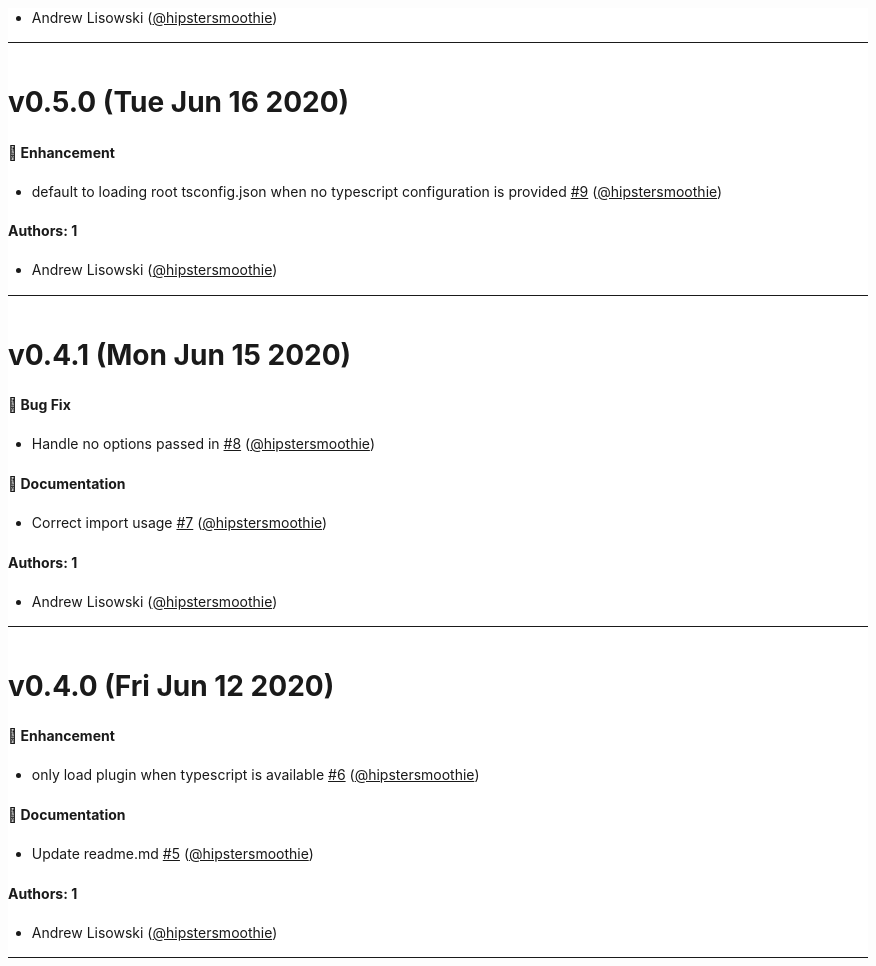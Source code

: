 - Andrew Lisowski ([@hipstersmoothie](https://github.com/hipstersmoothie))

---

# v0.5.0 (Tue Jun 16 2020)

#### 🚀 Enhancement

- default to loading root tsconfig.json when no typescript configuration is provided [#9](https://github.com/hipstersmoothie/react-docgen-typescript-plugin/pull/9) ([@hipstersmoothie](https://github.com/hipstersmoothie))

#### Authors: 1

- Andrew Lisowski ([@hipstersmoothie](https://github.com/hipstersmoothie))

---

# v0.4.1 (Mon Jun 15 2020)

#### 🐛 Bug Fix

- Handle no options passed in [#8](https://github.com/hipstersmoothie/react-docgen-typescript-plugin/pull/8) ([@hipstersmoothie](https://github.com/hipstersmoothie))

#### 📝 Documentation

- Correct import usage [#7](https://github.com/hipstersmoothie/react-docgen-typescript-plugin/pull/7) ([@hipstersmoothie](https://github.com/hipstersmoothie))

#### Authors: 1

- Andrew Lisowski ([@hipstersmoothie](https://github.com/hipstersmoothie))

---

# v0.4.0 (Fri Jun 12 2020)

#### 🚀 Enhancement

- only load plugin when typescript is available [#6](https://github.com/hipstersmoothie/react-docgen-typescript-plugin/pull/6) ([@hipstersmoothie](https://github.com/hipstersmoothie))

#### 📝 Documentation

- Update readme.md [#5](https://github.com/hipstersmoothie/react-docgen-typescript-plugin/pull/5) ([@hipstersmoothie](https://github.com/hipstersmoothie))

#### Authors: 1

- Andrew Lisowski ([@hipstersmoothie](https://github.com/hipstersmoothie))

---
